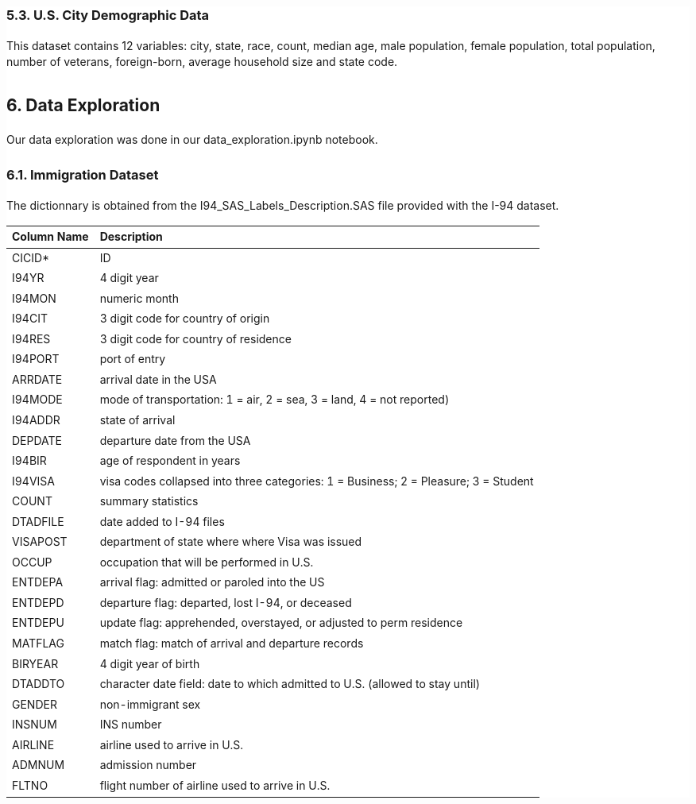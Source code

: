 ### 5.3. U.S. City Demographic Data

This dataset contains 12 variables: city, state, race, count, median age, male population, female population, total population, number of veterans, foreign-born, average household size and state code.

## 6. Data Exploration

Our data exploration was done in our data_exploration.ipynb notebook.

### 6.1. Immigration Dataset

The dictionnary is obtained from the I94_SAS_Labels_Description.SAS file provided with the I-94 dataset.

| Column Name | Description |
| :--- | :--- |
| CICID* | ID |
| I94YR | 4 digit year |
| I94MON | numeric month |
| I94CIT | 3 digit code for country of origin |
| I94RES | 3 digit code for country of residence |
| I94PORT | port of entry |
| ARRDATE | arrival date in the USA |
| I94MODE | mode of transportation: 1 = air, 2 = sea, 3 = land, 4 = not reported) |
| I94ADDR | state of arrival |
| DEPDATE | departure date from the USA |
| I94BIR | age of respondent in years |
| I94VISA | visa codes collapsed into three categories: 1 = Business; 2 = Pleasure; 3 = Student |
| COUNT | summary statistics |
| DTADFILE | date added to I-94 files |
| VISAPOST | department of state where where Visa was issued |
| OCCUP | occupation that will be performed in U.S. |
| ENTDEPA | arrival flag: admitted or paroled into the US |
| ENTDEPD | departure flag: departed, lost I-94, or deceased |
| ENTDEPU | update flag: apprehended, overstayed, or adjusted to perm residence |
| MATFLAG | match flag: match of arrival and departure records |
| BIRYEAR | 4 digit year of birth |
| DTADDTO | character date field: date to which admitted to U.S. (allowed to stay until)  |
| GENDER | non-immigrant sex |
| INSNUM | INS number |
| AIRLINE | airline used to arrive in U.S. |
| ADMNUM | admission number |
| FLTNO | flight number of airline used to arrive in U.S. |